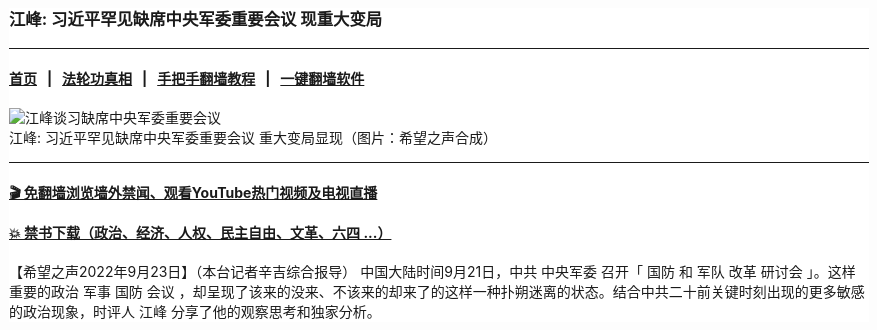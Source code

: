 ### 江峰: 习近平罕见缺席中央军委重要会议  现重大变局
------------------------

#### [首页](https://github.com/gfw-breaker/banned-news3/blob/master/README.md) &nbsp;&nbsp;|&nbsp;&nbsp; [法轮功真相](https://github.com/begood0513/basic/blob/master/README.md)  &nbsp;&nbsp;|&nbsp;&nbsp; [手把手翻墙教程](https://github.com/gfw-breaker/guides/wiki)  &nbsp;&nbsp;|&nbsp;&nbsp; [一键翻墙软件](https://github.com/gfw-breaker/nogfw/blob/master/README.md)  



<div><img alt="江峰谈习缺席中央军委重要会议" src="https://img.soundofhope.org/2022-09/1663900968941-1663956490263.jpeg"/>
<br/><figcaption class="caption">
 江峰: 习近平罕见缺席中央军委重要会议  重大变局显现（图片：希望之声合成）
</figcaption></div><hr/>

#### [ 🎬  免翻墙浏览墙外禁闻、观看YouTube热门视频及电视直播](https://github.com/gfw-breaker/HelloWorld)

#### [ 💥  禁书下载（政治、经济、人权、民主自由、文革、六四 ...）](https://github.com/gfw-breaker/books/blob/master/README.md)

<div><div class="Content__Wrapper sc-1bvya0-0 grZQxZ">
 <p class="meta-top">
  <span class="meta">
   【希望之声2022年9月23日】（本台记者辛吉综合报导）
  </span>
  中国大陆时间9月21日，中共
  <ok href="/term/23162">
   中央军委
  </ok>
  召开「
  <ok href="/term/23892">
   国防
  </ok>
  和
  <ok href="/term/10661">
   军队
  </ok>
  <ok href="/term/14846">
   改革
  </ok>
  <ok href="/term/13413">
   研讨会
  </ok>
  」。这样重要的政治
  <ok href="/term/12161">
   军事
  </ok>
  <ok href="/term/23892">
   国防
  </ok>
  <ok href="/term/227806">
   会议
  </ok>
  ，却呈现了该来的没来、不该来的却来了的这样一种扑朔迷离的状态。结合中共二十前关键时刻出现的更多敏感的政治现象，时评人
  <ok href="/term/3461">
   江峰
  </ok>
  分享了他的观察思考和独家分析。
 </p>
 <h2>
  <ok href="/term/23162">